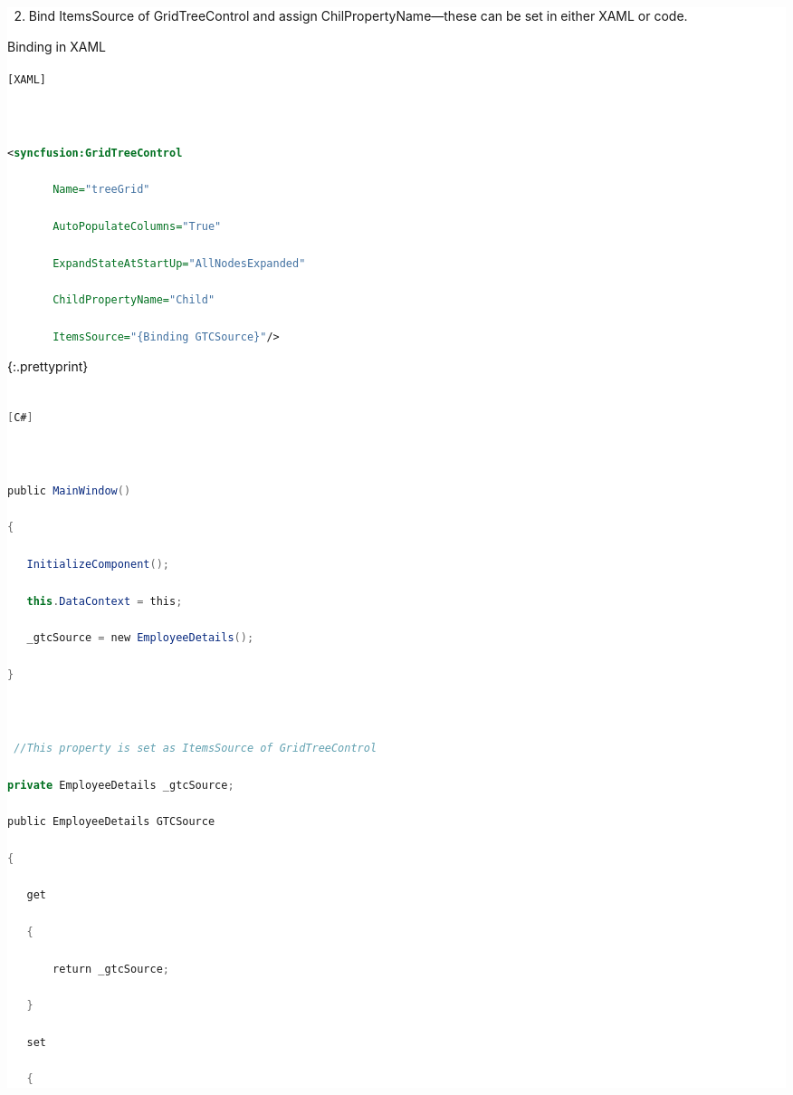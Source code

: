
2. Bind ItemsSource of GridTreeControl and assign ChilPropertyName—these can be set in either XAML or code.

Binding in XAML

~~~ xml
[XAML]



<syncfusion:GridTreeControl 

       Name="treeGrid" 

       AutoPopulateColumns="True" 

       ExpandStateAtStartUp="AllNodesExpanded" 

       ChildPropertyName="Child" 

       ItemsSource="{Binding GTCSource}"/>

~~~
{:.prettyprint}


~~~cs

[C#]



public MainWindow()

{

   InitializeComponent();   

   this.DataContext = this;

   _gtcSource = new EmployeeDetails();

}



 //This property is set as ItemsSource of GridTreeControl

private EmployeeDetails _gtcSource;

public EmployeeDetails GTCSource

{

   get

   {

       return _gtcSource;

   }

   set

   {
~~~